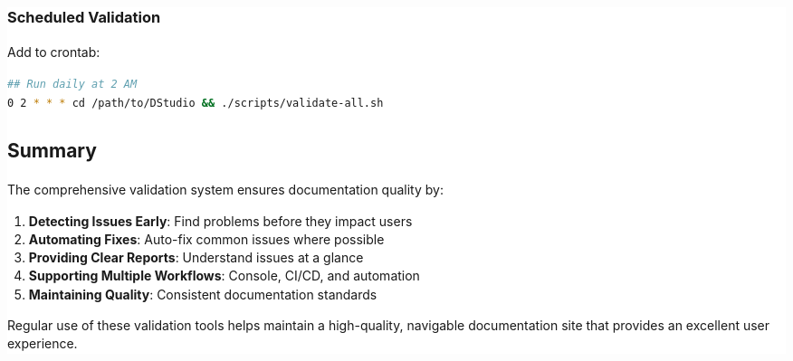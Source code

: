 ### Scheduled Validation

Add to crontab:
```bash
## Run daily at 2 AM
0 2 * * * cd /path/to/DStudio && ./scripts/validate-all.sh
```

## Summary

The comprehensive validation system ensures documentation quality by:

1. **Detecting Issues Early**: Find problems before they impact users
2. **Automating Fixes**: Auto-fix common issues where possible
3. **Providing Clear Reports**: Understand issues at a glance
4. **Supporting Multiple Workflows**: Console, CI/CD, and automation
5. **Maintaining Quality**: Consistent documentation standards

Regular use of these validation tools helps maintain a high-quality, navigable documentation site that provides an excellent user experience.